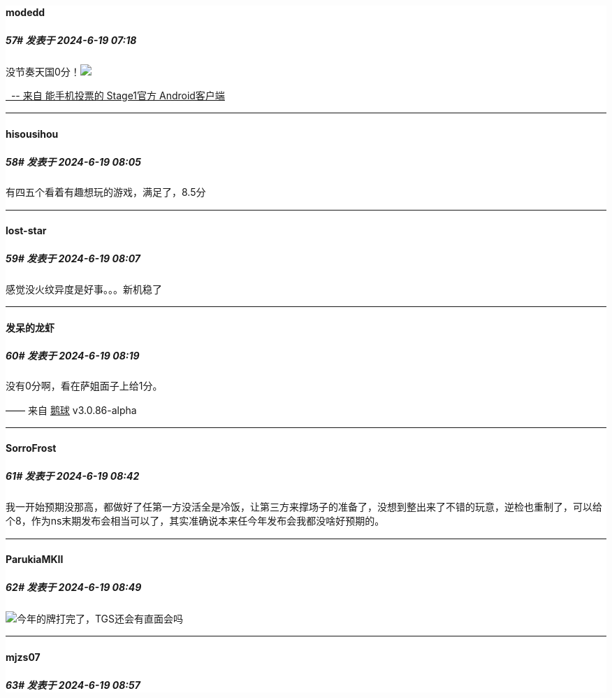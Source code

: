####  modedd  
##### 57#       发表于 2024-6-19 07:18

没节奏天国0分！<img src="https://static.saraba1st.com/image/smiley/face2017/134.png" referrerpolicy="no-referrer">

[  -- 来自 能手机投票的 Stage1官方 Android客户端](https://www.coolapk.com/apk/140634)


*****

####  hisousihou  
##### 58#       发表于 2024-6-19 08:05

有四五个看着有趣想玩的游戏，满足了，8.5分


*****

####  lost-star  
##### 59#       发表于 2024-6-19 08:07

感觉没火纹异度是好事。。。新机稳了


*****

####  发呆的龙虾  
##### 60#       发表于 2024-6-19 08:19

没有0分啊，看在萨姐面子上给1分。

—— 来自 [鹅球](https://www.pgyer.com/xfPejhuq) v3.0.86-alpha


*****

####  SorroFrost  
##### 61#       发表于 2024-6-19 08:42

我一开始预期没那高，都做好了任第一方没活全是冷饭，让第三方来撑场子的准备了，没想到整出来了不错的玩意，逆检也重制了，可以给个8，作为ns末期发布会相当可以了，其实准确说本来任今年发布会我都没啥好预期的。


*****

####  ParukiaMKII  
##### 62#       发表于 2024-6-19 08:49

<img src="https://static.saraba1st.com/image/smiley/face2017/266.gif" referrerpolicy="no-referrer">今年的牌打完了，TGS还会有直面会吗


*****

####  mjzs07  
##### 63#       发表于 2024-6-19 08:57

